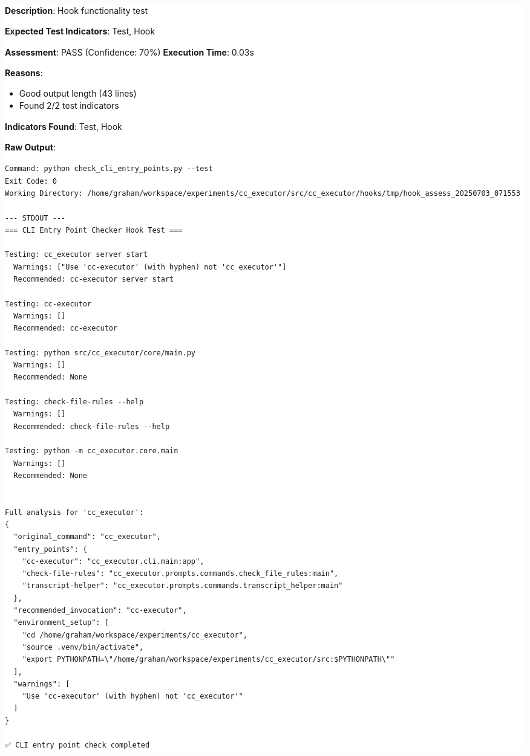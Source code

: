 **Description**: Hook functionality test

**Expected Test Indicators**: Test, Hook

**Assessment**: PASS (Confidence: 70%)
**Execution Time**: 0.03s

**Reasons**:

- Good output length (43 lines)
- Found 2/2 test indicators

**Indicators Found**: Test, Hook

**Raw Output**:
```
Command: python check_cli_entry_points.py --test
Exit Code: 0
Working Directory: /home/graham/workspace/experiments/cc_executor/src/cc_executor/hooks/tmp/hook_assess_20250703_071553

--- STDOUT ---
=== CLI Entry Point Checker Hook Test ===

Testing: cc_executor server start
  Warnings: ["Use 'cc-executor' (with hyphen) not 'cc_executor'"]
  Recommended: cc-executor server start

Testing: cc-executor
  Warnings: []
  Recommended: cc-executor

Testing: python src/cc_executor/core/main.py
  Warnings: []
  Recommended: None

Testing: check-file-rules --help
  Warnings: []
  Recommended: check-file-rules --help

Testing: python -m cc_executor.core.main
  Warnings: []
  Recommended: None


Full analysis for 'cc_executor':
{
  "original_command": "cc_executor",
  "entry_points": {
    "cc-executor": "cc_executor.cli.main:app",
    "check-file-rules": "cc_executor.prompts.commands.check_file_rules:main",
    "transcript-helper": "cc_executor.prompts.commands.transcript_helper:main"
  },
  "recommended_invocation": "cc-executor",
  "environment_setup": [
    "cd /home/graham/workspace/experiments/cc_executor",
    "source .venv/bin/activate",
    "export PYTHONPATH=\"/home/graham/workspace/experiments/cc_executor/src:$PYTHONPATH\""
  ],
  "warnings": [
    "Use 'cc-executor' (with hyphen) not 'cc_executor'"
  ]
}

✅ CLI entry point check completed

```